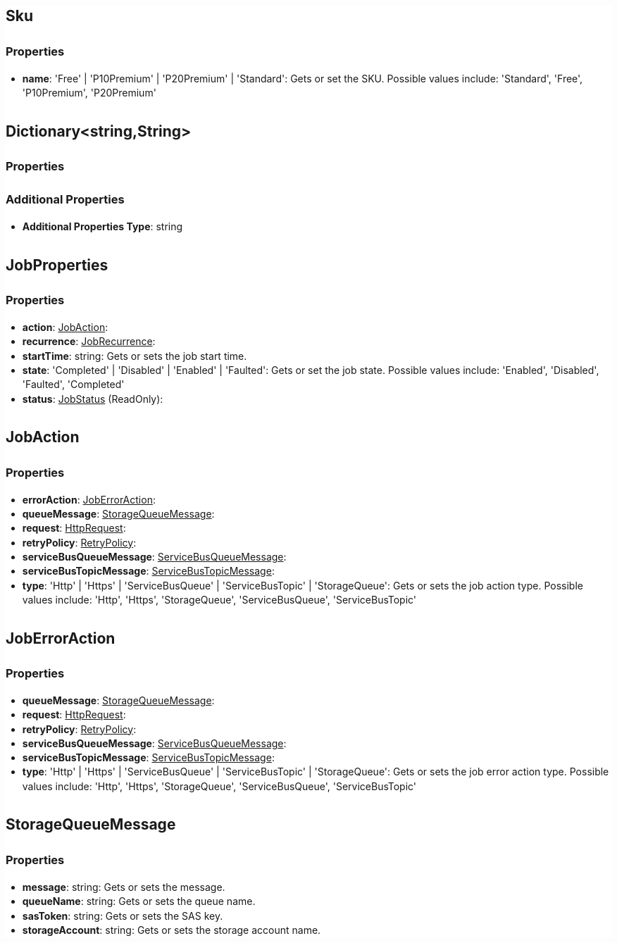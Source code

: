 ## Sku
### Properties
* **name**: 'Free' | 'P10Premium' | 'P20Premium' | 'Standard': Gets or set the SKU. Possible values include: 'Standard', 'Free', 'P10Premium', 'P20Premium'

## Dictionary<string,String>
### Properties
### Additional Properties
* **Additional Properties Type**: string

## JobProperties
### Properties
* **action**: [JobAction](#jobaction):
* **recurrence**: [JobRecurrence](#jobrecurrence):
* **startTime**: string: Gets or sets the job start time.
* **state**: 'Completed' | 'Disabled' | 'Enabled' | 'Faulted': Gets or set the job state. Possible values include: 'Enabled', 'Disabled', 'Faulted', 'Completed'
* **status**: [JobStatus](#jobstatus) (ReadOnly):

## JobAction
### Properties
* **errorAction**: [JobErrorAction](#joberroraction):
* **queueMessage**: [StorageQueueMessage](#storagequeuemessage):
* **request**: [HttpRequest](#httprequest):
* **retryPolicy**: [RetryPolicy](#retrypolicy):
* **serviceBusQueueMessage**: [ServiceBusQueueMessage](#servicebusqueuemessage):
* **serviceBusTopicMessage**: [ServiceBusTopicMessage](#servicebustopicmessage):
* **type**: 'Http' | 'Https' | 'ServiceBusQueue' | 'ServiceBusTopic' | 'StorageQueue': Gets or sets the job action type. Possible values include: 'Http', 'Https', 'StorageQueue', 'ServiceBusQueue', 'ServiceBusTopic'

## JobErrorAction
### Properties
* **queueMessage**: [StorageQueueMessage](#storagequeuemessage):
* **request**: [HttpRequest](#httprequest):
* **retryPolicy**: [RetryPolicy](#retrypolicy):
* **serviceBusQueueMessage**: [ServiceBusQueueMessage](#servicebusqueuemessage):
* **serviceBusTopicMessage**: [ServiceBusTopicMessage](#servicebustopicmessage):
* **type**: 'Http' | 'Https' | 'ServiceBusQueue' | 'ServiceBusTopic' | 'StorageQueue': Gets or sets the job error action type. Possible values include: 'Http', 'Https', 'StorageQueue', 'ServiceBusQueue', 'ServiceBusTopic'

## StorageQueueMessage
### Properties
* **message**: string: Gets or sets the message.
* **queueName**: string: Gets or sets the queue name.
* **sasToken**: string: Gets or sets the SAS key.
* **storageAccount**: string: Gets or sets the storage account name.
